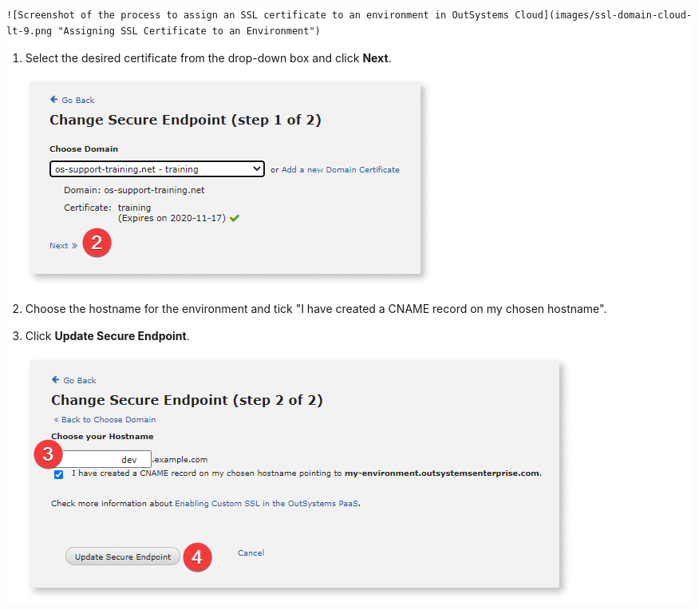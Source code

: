     ![Screenshot of the process to assign an SSL certificate to an environment in OutSystems Cloud](images/ssl-domain-cloud-lt-9.png "Assigning SSL Certificate to an Environment")

1. Select the desired certificate from the drop-down box and click **Next**.  

    ![Screenshot of selecting an SSL certificate for an environment in OutSystems Cloud](images/ssl-domain-cloud-lt-10.png "Selecting SSL Certificate for Environment")

1. Choose the hostname for the environment and tick "I have created a CNAME record on my chosen hostname".
1. Click **Update Secure Endpoint**.

    ![Screenshot of the option to update the secure endpoint for an environment in OutSystems Cloud](images/ssl-domain-cloud-lt-11.png "Update Secure Endpoint Option in OutSystems Cloud")

